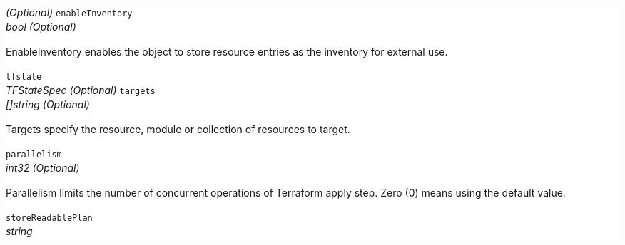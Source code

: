 </em>
</td>
<td>
<em>(Optional)</em>
</td>
</tr>
<tr>
<td>
<code>enableInventory</code><br>
<em>
bool
</em>
</td>
<td>
<em>(Optional)</em>
<p>EnableInventory enables the object to store resource entries as the inventory for external use.</p>
</td>
</tr>
<tr>
<td>
<code>tfstate</code><br>
<em>
<a href="#infra.contrib.fluxcd.io/v1alpha2.TFStateSpec">
TFStateSpec
</a>
</em>
</td>
<td>
<em>(Optional)</em>
</td>
</tr>
<tr>
<td>
<code>targets</code><br>
<em>
[]string
</em>
</td>
<td>
<em>(Optional)</em>
<p>Targets specify the resource, module or collection of resources to target.</p>
</td>
</tr>
<tr>
<td>
<code>parallelism</code><br>
<em>
int32
</em>
</td>
<td>
<em>(Optional)</em>
<p>Parallelism limits the number of concurrent operations of Terraform apply step. Zero (0) means using the default value.</p>
</td>
</tr>
<tr>
<td>
<code>storeReadablePlan</code><br>
<em>
string
</em>
</td>